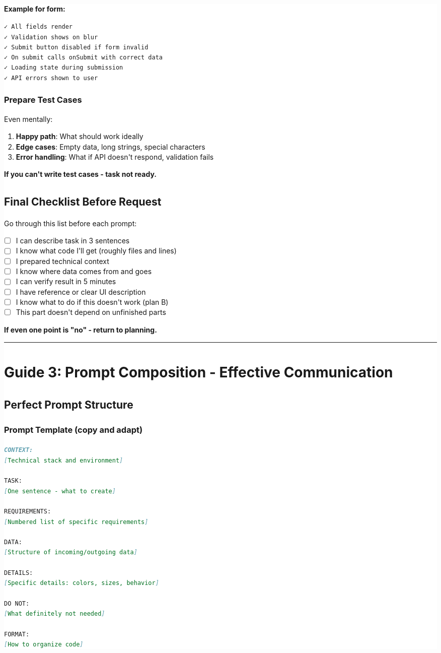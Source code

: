 **Example for form:**
```
✓ All fields render
✓ Validation shows on blur
✓ Submit button disabled if form invalid
✓ On submit calls onSubmit with correct data
✓ Loading state during submission
✓ API errors shown to user
```

### Prepare Test Cases

Even mentally:

1. **Happy path**: What should work ideally
2. **Edge cases**: Empty data, long strings, special characters
3. **Error handling**: What if API doesn't respond, validation fails

**If you can't write test cases - task not ready.**

## Final Checklist Before Request

Go through this list before each prompt:

- [ ] I can describe task in 3 sentences
- [ ] I know what code I'll get (roughly files and lines)
- [ ] I prepared technical context
- [ ] I know where data comes from and goes
- [ ] I can verify result in 5 minutes
- [ ] I have reference or clear UI description
- [ ] I know what to do if this doesn't work (plan B)
- [ ] This part doesn't depend on unfinished parts

**If even one point is "no" - return to planning.**

---

# Guide 3: Prompt Composition - Effective Communication

## Perfect Prompt Structure

### Prompt Template (copy and adapt)

```markdown
CONTEXT:
[Technical stack and environment]

TASK:
[One sentence - what to create]

REQUIREMENTS:
[Numbered list of specific requirements]

DATA:
[Structure of incoming/outgoing data]

DETAILS:
[Specific details: colors, sizes, behavior]

DO NOT:
[What definitely not needed]

FORMAT:
[How to organize code]
```